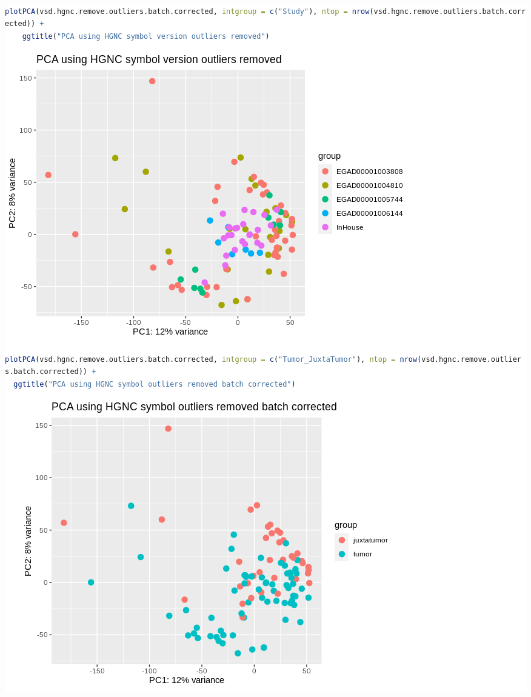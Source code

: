 ``` r
plotPCA(vsd.hgnc.remove.outliers.batch.corrected, intgroup = c("Study"), ntop = nrow(vsd.hgnc.remove.outliers.batch.corrected)) +
    ggtitle("PCA using HGNC symbol version outliers removed")
```

![](02_QC_files/figure-gfm/PCA%20outliers%20removed%20batch%20corrected-2.png)

``` r
plotPCA(vsd.hgnc.remove.outliers.batch.corrected, intgroup = c("Tumor_JuxtaTumor"), ntop = nrow(vsd.hgnc.remove.outliers.batch.corrected)) + 
  ggtitle("PCA using HGNC symbol outliers removed batch corrected")
```

![](02_QC_files/figure-gfm/PCA%20outliers%20removed%20batch%20corrected-3.png)

